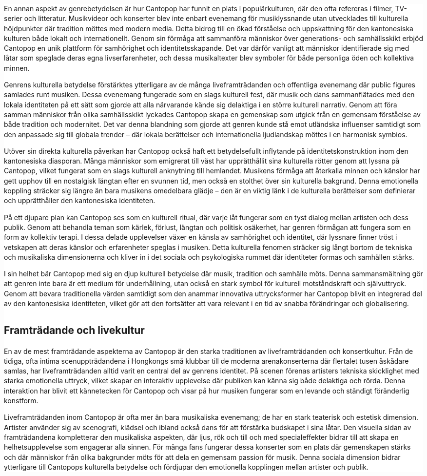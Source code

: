 En annan aspekt av genrebetydelsen är hur Cantopop har funnit en plats i populärkulturen, där den ofta refereras i filmer, TV-serier och litteratur. Musikvideor och konserter blev inte enbart evenemang för musiklyssnande utan utvecklades till kulturella höjdpunkter där tradition möttes med modern media. Detta bidrog till en ökad förståelse och uppskattning för den kantonesiska kulturen både lokalt och internationellt. Genom sin förmåga att sammanföra människor över generations- och samhällsskikt erbjöd Cantopop en unik plattform för samhörighet och identitetsskapande. Det var därför vanligt att människor identifierade sig med låtar som speglade deras egna livserfarenheter, och dessa musikaltexter blev symboler för både personliga öden och kollektiva minnen.

Genrens kulturella betydelse förstärktes ytterligare av de många liveframträdanden och offentliga evenemang där public figures samlades runt musiken. Dessa evenemang fungerade som en slags kulturell fest, där musik och dans sammanflätades med den lokala identiteten på ett sätt som gjorde att alla närvarande kände sig delaktiga i en större kulturell narrativ. Genom att föra samman människor från olika samhällsskikt lyckades Cantopop skapa en gemenskap som utgick från en gemensam förståelse av både tradition och modernitet. Det var denna blandning som gjorde att genren kunde stå emot utländska influenser samtidigt som den anpassade sig till globala trender – där lokala berättelser och internationella ljudlandskap möttes i en harmonisk symbios.

Utöver sin direkta kulturella påverkan har Cantopop också haft ett betydelsefullt inflytande på identitetskonstruktion inom den kantonesiska diasporan. Många människor som emigrerat till väst har upprätthållit sina kulturella rötter genom att lyssna på Cantopop, vilket fungerat som en slags kulturell anknytning till hemlandet. Musikens förmåga att återkalla minnen och känslor har gett upphov till en nostalgisk längtan efter en svunnen tid, men också en stolthet över sin kulturella bakgrund. Denna emotionella koppling sträcker sig längre än bara musikens omedelbara glädje – den är en viktig länk i de kulturella berättelser som definierar och upprätthåller den kantonesiska identiteten.

På ett djupare plan kan Cantopop ses som en kulturell ritual, där varje låt fungerar som en tyst dialog mellan artisten och dess publik. Genom att behandla teman som kärlek, förlust, längtan och politisk osäkerhet, har genren förmågan att fungera som en form av kollektiv terapi. I dessa delade upplevelser växer en känsla av samhörighet och identitet, där lyssnare finner tröst i vetskapen att deras känslor och erfarenheter speglas i musiken. Detta kulturella fenomen sträcker sig långt bortom de tekniska och musikaliska dimensionerna och kliver in i det sociala och psykologiska rummet där identiteter formas och samhällen stärks.

I sin helhet bär Cantopop med sig en djup kulturell betydelse där musik, tradition och samhälle möts. Denna sammansmältning gör att genren inte bara är ett medium för underhållning, utan också en stark symbol för kulturell motståndskraft och självuttryck. Genom att bevara traditionella värden samtidigt som den anammar innovativa uttrycksformer har Cantopop blivit en integrerad del av den kantonesiska identiteten, vilket gör att den fortsätter att vara relevant i en tid av snabba förändringar och globalisering.

## Framträdande och livekultur

En av de mest framträdande aspekterna av Cantopop är den starka traditionen av liveframträdanden och konsertkultur. Från de tidiga, ofta intima scenuppträdandena i Hongkongs små klubbar till de moderna arenakonserterna där flertalet tusen åskådare samlas, har liveframträdanden alltid varit en central del av genrens identitet. På scenen förenas artisters tekniska skicklighet med starka emotionella uttryck, vilket skapar en interaktiv upplevelse där publiken kan känna sig både delaktiga och rörda. Denna interaktion har blivit ett kännetecken för Cantopop och visar på hur musiken fungerar som en levande och ständigt föränderlig konstform.

Liveframträdanden inom Cantopop är ofta mer än bara musikaliska evenemang; de har en stark teaterisk och estetisk dimension. Artister använder sig av scenografi, klädsel och ibland också dans för att förstärka budskapet i sina låtar. Den visuella sidan av framträdandena kompletterar den musikaliska aspekten, där ljus, rök och till och med specialeffekter bidrar till att skapa en helhetsupplevelse som engagerar alla sinnen. För många fans fungerar dessa konserter som en plats där gemenskapen stärks och där människor från olika bakgrunder möts för att dela en gemensam passion för musik. Denna sociala dimension bidrar ytterligare till Cantopops kulturella betydelse och fördjupar den emotionella kopplingen mellan artister och publik.
